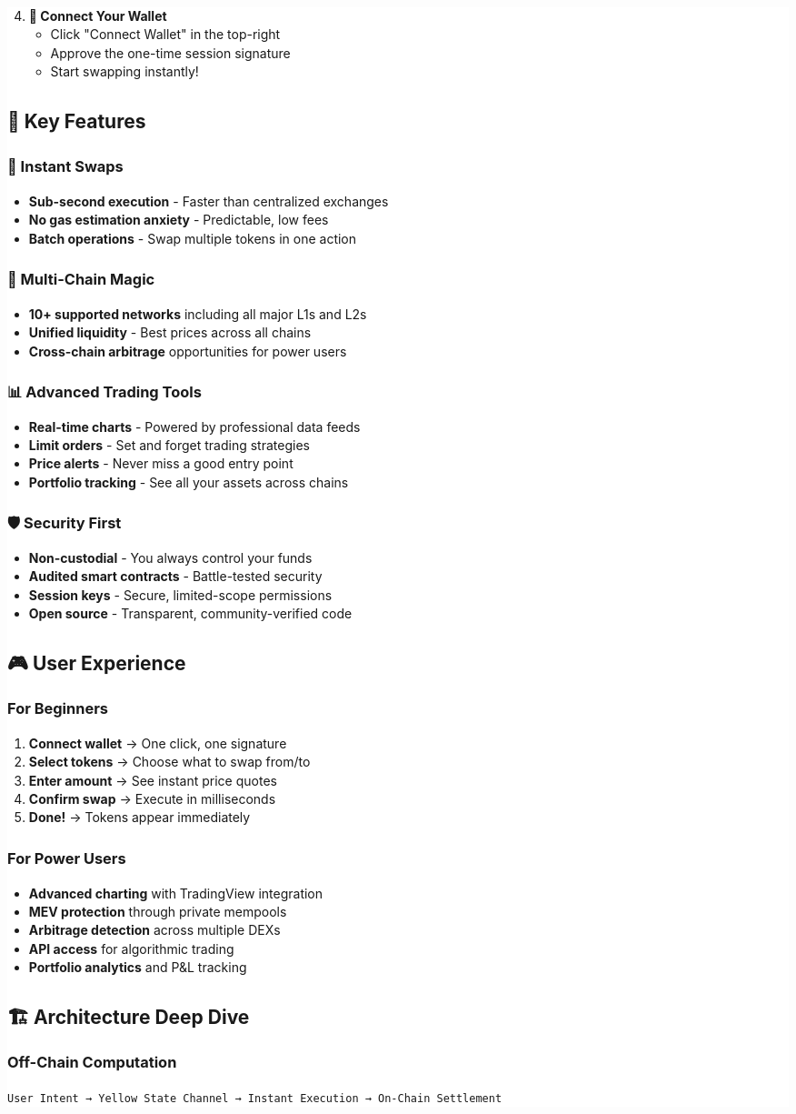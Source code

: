 4. **🔗 Connect Your Wallet**
   - Click "Connect Wallet" in the top-right
   - Approve the one-time session signature
   - Start swapping instantly!

## 🎯 Key Features

### **💫 Instant Swaps**
- **Sub-second execution** - Faster than centralized exchanges
- **No gas estimation anxiety** - Predictable, low fees
- **Batch operations** - Swap multiple tokens in one action

### **🌈 Multi-Chain Magic**
- **10+ supported networks** including all major L1s and L2s
- **Unified liquidity** - Best prices across all chains
- **Cross-chain arbitrage** opportunities for power users

### **📊 Advanced Trading Tools**
- **Real-time charts** - Powered by professional data feeds
- **Limit orders** - Set and forget trading strategies
- **Price alerts** - Never miss a good entry point
- **Portfolio tracking** - See all your assets across chains

### **🛡️ Security First**
- **Non-custodial** - You always control your funds
- **Audited smart contracts** - Battle-tested security
- **Session keys** - Secure, limited-scope permissions
- **Open source** - Transparent, community-verified code

## 🎮 User Experience

### **For Beginners**
1. **Connect wallet** → One click, one signature
2. **Select tokens** → Choose what to swap from/to
3. **Enter amount** → See instant price quotes
4. **Confirm swap** → Execute in milliseconds
5. **Done!** → Tokens appear immediately

### **For Power Users**
- **Advanced charting** with TradingView integration
- **MEV protection** through private mempools
- **Arbitrage detection** across multiple DEXs
- **API access** for algorithmic trading
- **Portfolio analytics** and P&L tracking

## 🏗️ Architecture Deep Dive

### **Off-Chain Computation**
```
User Intent → Yellow State Channel → Instant Execution → On-Chain Settlement
```
